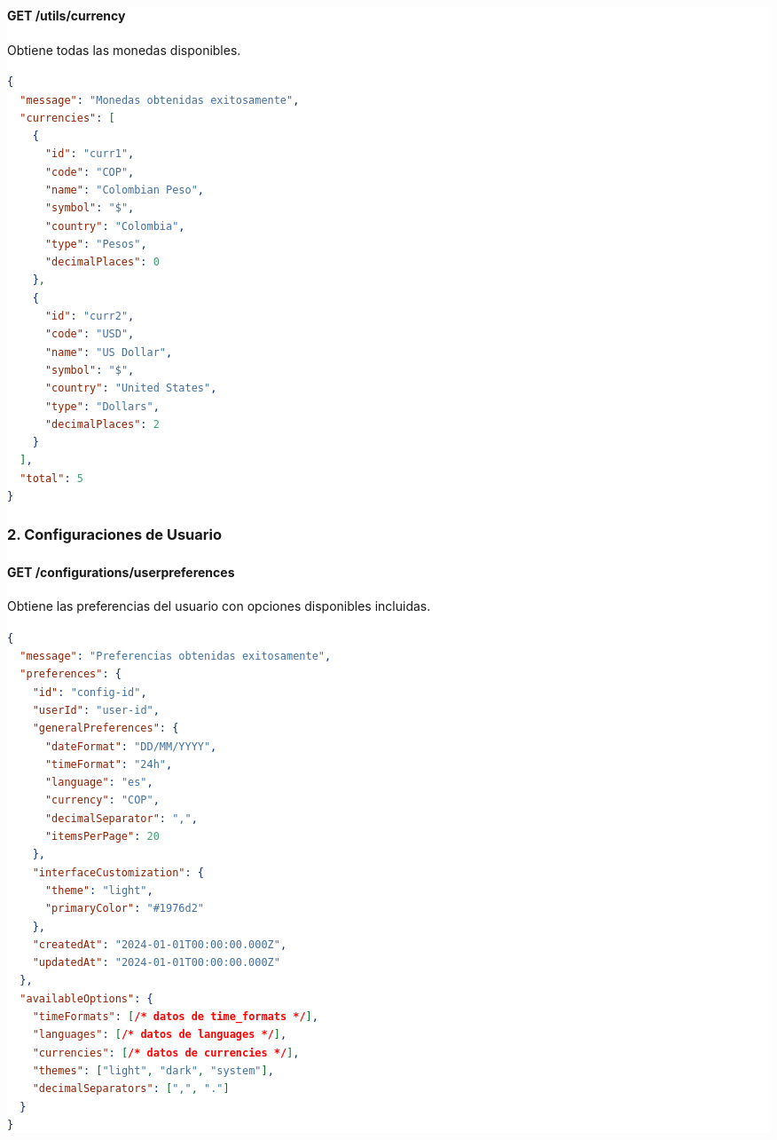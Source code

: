 #### GET /utils/currency
Obtiene todas las monedas disponibles.
```json
{
  "message": "Monedas obtenidas exitosamente",
  "currencies": [
    {
      "id": "curr1",
      "code": "COP",
      "name": "Colombian Peso",
      "symbol": "$",
      "country": "Colombia",
      "type": "Pesos",
      "decimalPlaces": 0
    },
    {
      "id": "curr2",
      "code": "USD", 
      "name": "US Dollar",
      "symbol": "$",
      "country": "United States",
      "type": "Dollars",
      "decimalPlaces": 2
    }
  ],
  "total": 5
}
```

### 2. Configuraciones de Usuario

#### GET /configurations/userpreferences
Obtiene las preferencias del usuario con opciones disponibles incluidas.
```json
{
  "message": "Preferencias obtenidas exitosamente",
  "preferences": {
    "id": "config-id",
    "userId": "user-id", 
    "generalPreferences": {
      "dateFormat": "DD/MM/YYYY",
      "timeFormat": "24h",
      "language": "es",
      "currency": "COP",
      "decimalSeparator": ",",
      "itemsPerPage": 20
    },
    "interfaceCustomization": {
      "theme": "light",
      "primaryColor": "#1976d2"
    },
    "createdAt": "2024-01-01T00:00:00.000Z",
    "updatedAt": "2024-01-01T00:00:00.000Z"
  },
  "availableOptions": {
    "timeFormats": [/* datos de time_formats */],
    "languages": [/* datos de languages */],
    "currencies": [/* datos de currencies */],
    "themes": ["light", "dark", "system"],
    "decimalSeparators": [",", "."]
  }
}
```
